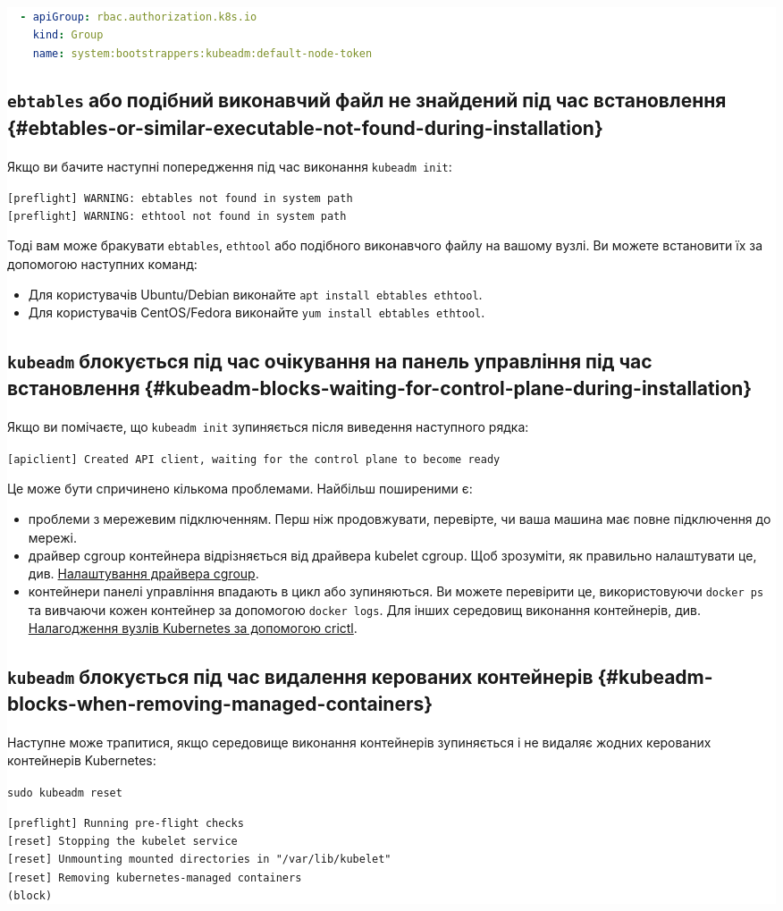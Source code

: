 ```yaml
  - apiGroup: rbac.authorization.k8s.io
    kind: Group
    name: system:bootstrappers:kubeadm:default-node-token
```

## `ebtables` або подібний виконавчий файл не знайдений під час встановлення {#ebtables-or-similar-executable-not-found-during-installation}

Якщо ви бачите наступні попередження під час виконання `kubeadm init`:

```console
[preflight] WARNING: ebtables not found in system path
[preflight] WARNING: ethtool not found in system path
```

Тоді вам може бракувати `ebtables`, `ethtool` або подібного виконавчого файлу на вашому вузлі. Ви можете встановити їх за допомогою наступних команд:

- Для користувачів Ubuntu/Debian виконайте `apt install ebtables ethtool`.
- Для користувачів CentOS/Fedora виконайте `yum install ebtables ethtool`.

## `kubeadm` блокується під час очікування на панель управління під час встановлення {#kubeadm-blocks-waiting-for-control-plane-during-installation}

Якщо ви помічаєте, що `kubeadm init` зупиняється після виведення наступного рядка:

```console
[apiclient] Created API client, waiting for the control plane to become ready
```

Це може бути спричинено кількома проблемами. Найбільш поширеними є:

- проблеми з мережевим підключенням. Перш ніж продовжувати, перевірте, чи ваша машина має повне підключення до мережі.
- драйвер cgroup контейнера відрізняється від драйвера kubelet cgroup. Щоб зрозуміти, як правильно налаштувати це, див. [Налаштування драйвера cgroup](/docs/tasks/administer-cluster/kubeadm/configure-cgroup-driver/).
- контейнери панелі управління впадають в цикл або зупиняються. Ви можете перевірити це, використовуючи `docker ps` та вивчаючи кожен контейнер за допомогою `docker logs`. Для інших середовищ виконання контейнерів, див. [Налагодження вузлів Kubernetes за допомогою crictl](/docs/tasks/debug/debug-cluster/crictl/).

## `kubeadm` блокується під час видалення керованих контейнерів {#kubeadm-blocks-when-removing-managed-containers}

Наступне може трапитися, якщо середовище виконання контейнерів зупиняється і не видаляє жодних керованих контейнерів Kubernetes:

```shell
sudo kubeadm reset
```

```console
[preflight] Running pre-flight checks
[reset] Stopping the kubelet service
[reset] Unmounting mounted directories in "/var/lib/kubelet"
[reset] Removing kubernetes-managed containers
(block)
```
